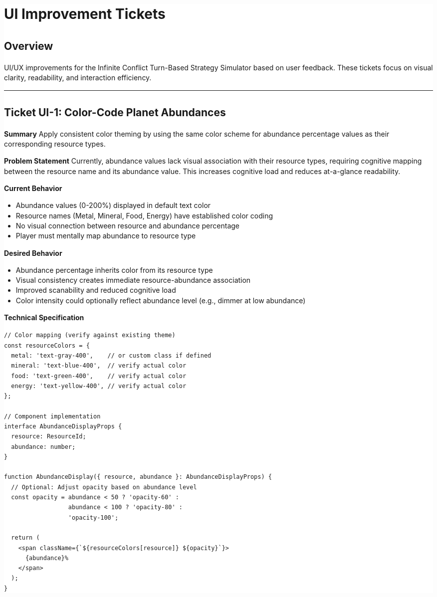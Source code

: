 # UI Improvement Tickets

## Overview
UI/UX improvements for the Infinite Conflict Turn-Based Strategy Simulator based on user feedback. These tickets focus on visual clarity, readability, and interaction efficiency.

---

## Ticket UI-1: Color-Code Planet Abundances

**Summary**
Apply consistent color theming by using the same color scheme for abundance percentage values as their corresponding resource types.

**Problem Statement**
Currently, abundance values lack visual association with their resource types, requiring cognitive mapping between the resource name and its abundance value. This increases cognitive load and reduces at-a-glance readability.

**Current Behavior**
- Abundance values (0-200%) displayed in default text color
- Resource names (Metal, Mineral, Food, Energy) have established color coding
- No visual connection between resource and abundance percentage
- Player must mentally map abundance to resource type

**Desired Behavior**
- Abundance percentage inherits color from its resource type
- Visual consistency creates immediate resource-abundance association
- Improved scanability and reduced cognitive load
- Color intensity could optionally reflect abundance level (e.g., dimmer at low abundance)

**Technical Specification**
```tsx
// Color mapping (verify against existing theme)
const resourceColors = {
  metal: 'text-gray-400',    // or custom class if defined
  mineral: 'text-blue-400',  // verify actual color
  food: 'text-green-400',    // verify actual color
  energy: 'text-yellow-400', // verify actual color
};

// Component implementation
interface AbundanceDisplayProps {
  resource: ResourceId;
  abundance: number;
}

function AbundanceDisplay({ resource, abundance }: AbundanceDisplayProps) {
  // Optional: Adjust opacity based on abundance level
  const opacity = abundance < 50 ? 'opacity-60' :
                  abundance < 100 ? 'opacity-80' :
                  'opacity-100';

  return (
    <span className={`${resourceColors[resource]} ${opacity}`}>
      {abundance}%
    </span>
  );
}
```
